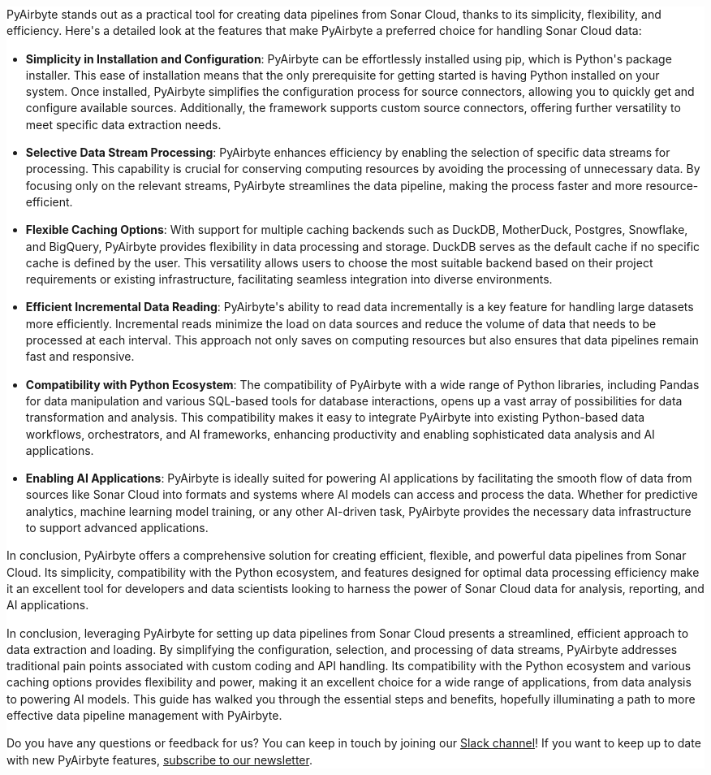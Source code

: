 PyAirbyte stands out as a practical tool for creating data pipelines from Sonar Cloud, thanks to its simplicity, flexibility, and efficiency. Here's a detailed look at the features that make PyAirbyte a preferred choice for handling Sonar Cloud data:

- **Simplicity in Installation and Configuration**: PyAirbyte can be effortlessly installed using pip, which is Python's package installer. This ease of installation means that the only prerequisite for getting started is having Python installed on your system. Once installed, PyAirbyte simplifies the configuration process for source connectors, allowing you to quickly get and configure available sources. Additionally, the framework supports custom source connectors, offering further versatility to meet specific data extraction needs.

- **Selective Data Stream Processing**: PyAirbyte enhances efficiency by enabling the selection of specific data streams for processing. This capability is crucial for conserving computing resources by avoiding the processing of unnecessary data. By focusing only on the relevant streams, PyAirbyte streamlines the data pipeline, making the process faster and more resource-efficient.

- **Flexible Caching Options**: With support for multiple caching backends such as DuckDB, MotherDuck, Postgres, Snowflake, and BigQuery, PyAirbyte provides flexibility in data processing and storage. DuckDB serves as the default cache if no specific cache is defined by the user. This versatility allows users to choose the most suitable backend based on their project requirements or existing infrastructure, facilitating seamless integration into diverse environments.

- **Efficient Incremental Data Reading**: PyAirbyte's ability to read data incrementally is a key feature for handling large datasets more efficiently. Incremental reads minimize the load on data sources and reduce the volume of data that needs to be processed at each interval. This approach not only saves on computing resources but also ensures that data pipelines remain fast and responsive.

- **Compatibility with Python Ecosystem**: The compatibility of PyAirbyte with a wide range of Python libraries, including Pandas for data manipulation and various SQL-based tools for database interactions, opens up a vast array of possibilities for data transformation and analysis. This compatibility makes it easy to integrate PyAirbyte into existing Python-based data workflows, orchestrators, and AI frameworks, enhancing productivity and enabling sophisticated data analysis and AI applications.

- **Enabling AI Applications**: PyAirbyte is ideally suited for powering AI applications by facilitating the smooth flow of data from sources like Sonar Cloud into formats and systems where AI models can access and process the data. Whether for predictive analytics, machine learning model training, or any other AI-driven task, PyAirbyte provides the necessary data infrastructure to support advanced applications.

In conclusion, PyAirbyte offers a comprehensive solution for creating efficient, flexible, and powerful data pipelines from Sonar Cloud. Its simplicity, compatibility with the Python ecosystem, and features designed for optimal data processing efficiency make it an excellent tool for developers and data scientists looking to harness the power of Sonar Cloud data for analysis, reporting, and AI applications.

In conclusion, leveraging PyAirbyte for setting up data pipelines from Sonar Cloud presents a streamlined, efficient approach to data extraction and loading. By simplifying the configuration, selection, and processing of data streams, PyAirbyte addresses traditional pain points associated with custom coding and API handling. Its compatibility with the Python ecosystem and various caching options provides flexibility and power, making it an excellent choice for a wide range of applications, from data analysis to powering AI models. This guide has walked you through the essential steps and benefits, hopefully illuminating a path to more effective data pipeline management with PyAirbyte.

Do you have any questions or feedback for us? You can keep in touch by joining our [Slack channel](https://airbyte.com/community/community)! If you want to keep up to date with new PyAirbyte features, [subscribe to our newsletter](https://airbyte.com/community/newsletter).
